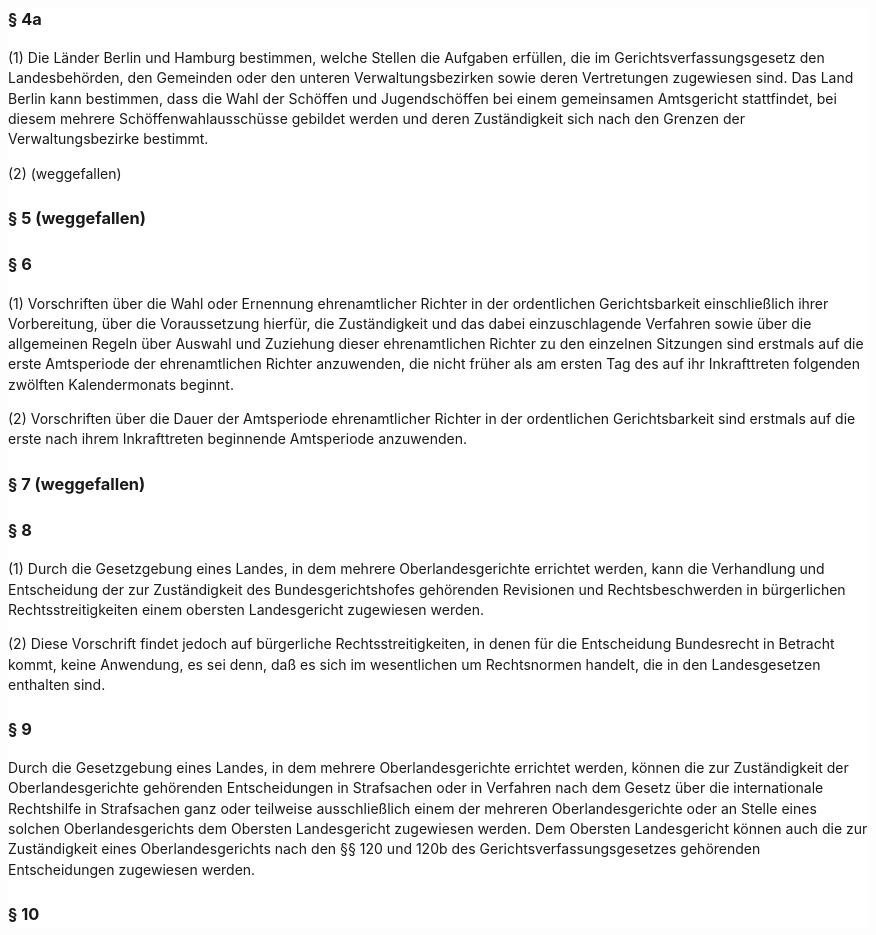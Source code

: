 
### § 4a

(1) Die Länder Berlin und Hamburg bestimmen, welche Stellen die Aufgaben erfüllen, die im Gerichtsverfassungsgesetz den Landesbehörden, den Gemeinden oder den unteren Verwaltungsbezirken sowie deren Vertretungen zugewiesen sind. Das Land Berlin kann bestimmen, dass die Wahl der Schöffen und Jugendschöffen bei einem gemeinsamen Amtsgericht stattfindet, bei diesem mehrere Schöffenwahlausschüsse gebildet werden und deren Zuständigkeit sich nach den Grenzen der Verwaltungsbezirke bestimmt.

(2) (weggefallen)


### § 5 (weggefallen)



### § 6

(1) Vorschriften über die Wahl oder Ernennung ehrenamtlicher Richter in der ordentlichen Gerichtsbarkeit einschließlich ihrer Vorbereitung, über die Voraussetzung hierfür, die Zuständigkeit und das dabei einzuschlagende Verfahren sowie über die allgemeinen Regeln über Auswahl und Zuziehung dieser ehrenamtlichen Richter zu den einzelnen Sitzungen sind erstmals auf die erste Amtsperiode der ehrenamtlichen Richter anzuwenden, die nicht früher als am ersten Tag des auf ihr Inkrafttreten folgenden zwölften Kalendermonats beginnt.

(2) Vorschriften über die Dauer der Amtsperiode ehrenamtlicher Richter in der ordentlichen Gerichtsbarkeit sind erstmals auf die erste nach ihrem Inkrafttreten beginnende Amtsperiode anzuwenden.


### § 7 (weggefallen)



### § 8

(1) Durch die Gesetzgebung eines Landes, in dem mehrere Oberlandesgerichte errichtet werden, kann die Verhandlung und Entscheidung der zur Zuständigkeit des Bundesgerichtshofes gehörenden Revisionen und Rechtsbeschwerden in bürgerlichen Rechtsstreitigkeiten einem obersten Landesgericht zugewiesen werden.

(2) Diese Vorschrift findet jedoch auf bürgerliche Rechtsstreitigkeiten, in denen für die Entscheidung Bundesrecht in Betracht kommt, keine Anwendung, es sei denn, daß es sich im wesentlichen um Rechtsnormen handelt, die in den Landesgesetzen enthalten sind.


### § 9

Durch die Gesetzgebung eines Landes, in dem mehrere Oberlandesgerichte errichtet werden, können die zur Zuständigkeit der Oberlandesgerichte gehörenden Entscheidungen in Strafsachen oder in Verfahren nach dem Gesetz über die internationale Rechtshilfe in Strafsachen ganz oder teilweise ausschließlich einem der mehreren Oberlandesgerichte oder an Stelle eines solchen Oberlandesgerichts dem Obersten Landesgericht zugewiesen werden. Dem Obersten Landesgericht können auch die zur Zuständigkeit eines Oberlandesgerichts nach den §§ 120 und 120b des Gerichtsverfassungsgesetzes gehörenden Entscheidungen zugewiesen werden.


### § 10
